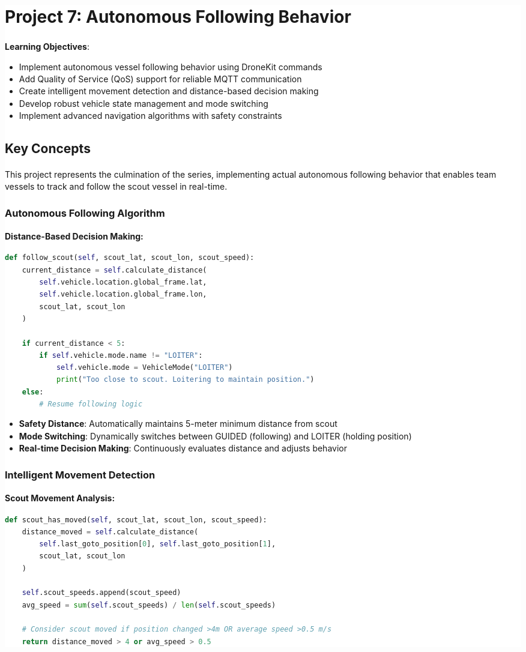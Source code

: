 # Project 7: Autonomous Following Behavior

**Learning Objectives**:
- Implement autonomous vessel following behavior using DroneKit commands
- Add Quality of Service (QoS) support for reliable MQTT communication
- Create intelligent movement detection and distance-based decision making
- Develop robust vehicle state management and mode switching
- Implement advanced navigation algorithms with safety constraints

## Key Concepts

This project represents the culmination of the series, implementing actual autonomous following behavior that enables team vessels to track and follow the scout vessel in real-time.

### Autonomous Following Algorithm

**Distance-Based Decision Making:**
```python
def follow_scout(self, scout_lat, scout_lon, scout_speed):
    current_distance = self.calculate_distance(
        self.vehicle.location.global_frame.lat,
        self.vehicle.location.global_frame.lon,
        scout_lat, scout_lon
    )
    
    if current_distance < 5:
        if self.vehicle.mode.name != "LOITER":
            self.vehicle.mode = VehicleMode("LOITER")
            print("Too close to scout. Loitering to maintain position.")
    else:
        # Resume following logic
```

- **Safety Distance**: Automatically maintains 5-meter minimum distance from scout
- **Mode Switching**: Dynamically switches between GUIDED (following) and LOITER (holding position)
- **Real-time Decision Making**: Continuously evaluates distance and adjusts behavior

### Intelligent Movement Detection

**Scout Movement Analysis:**
```python
def scout_has_moved(self, scout_lat, scout_lon, scout_speed):
    distance_moved = self.calculate_distance(
        self.last_goto_position[0], self.last_goto_position[1],
        scout_lat, scout_lon
    )
    
    self.scout_speeds.append(scout_speed)
    avg_speed = sum(self.scout_speeds) / len(self.scout_speeds)
    
    # Consider scout moved if position changed >4m OR average speed >0.5 m/s
    return distance_moved > 4 or avg_speed > 0.5
```
